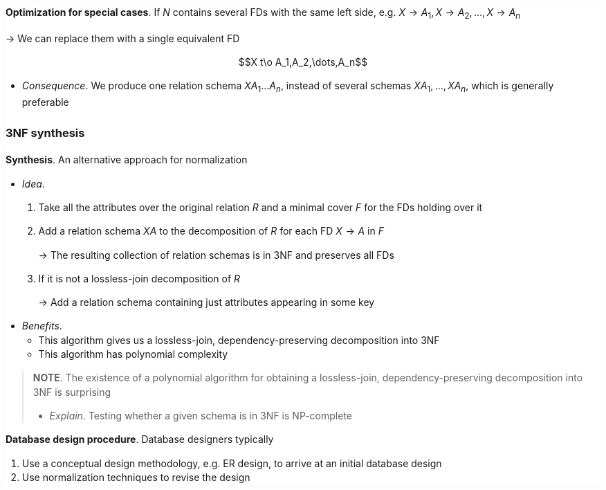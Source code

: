 **Optimization for special cases**. If $N$ contains several FDs with the same left side, e.g. $X \to A_1,X \to A_2, \dots, X \to A_n$

$\to$ We can replace them with a single equivalent FD

$$X t\o A_1,A_2,\dots,A_n$$

* *Consequence*. We produce one relation schema $XA_1\dots A_n$, instead of
several schemas $XA_1,\dots,XA_n$, which is generally preferable

### 3NF synthesis
**Synthesis**. An alternative approach for normalization
* *Idea*. 
    1. Take all the attributes over the original relation $R$ and a minimal cover $F$ for the FDs holding over it
    2. Add a relation schema $XA$ to the decomposition of $R$ for each FD $X \to A$ in $F$
        
        $\to$ The resulting collection of relation schemas is in 3NF and preserves all FDs
    3. If it is not a lossless-join decomposition of $R$
        
        $\to$ Add a relation schema containing just attributes appearing in some key
* *Benefits*. 
    * This algorithm gives us a lossless-join, dependency-preserving decomposition into 3NF
    * This algorithm has polynomial complexity

>**NOTE**. The existence of a polynomial algorithm for obtaining a lossless-join, dependency-preserving decomposition into 3NF is surprising
>
>* *Explain*. Testing whether a given schema is in 3NF is NP-complete

**Database design procedure**. Database designers typically
1. Use a conceptual design methodology, e.g. ER design, to arrive at an initial database design
2. Use normalization techniques to revise the design